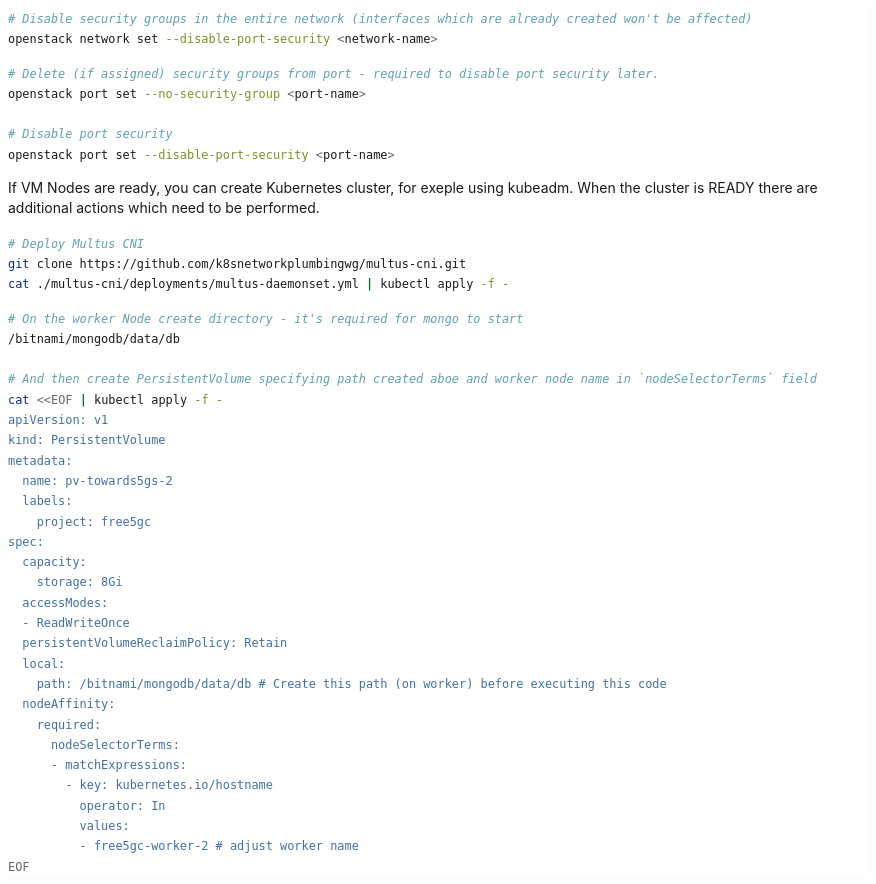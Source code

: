 ```bash
# Disable security groups in the entire network (interfaces which are already created won't be affected)
openstack network set --disable-port-security <network-name>
```

```bash
# Delete (if assigned) security groups from port - required to disable port security later.
openstack port set --no-security-group <port-name>

# Disable port security
openstack port set --disable-port-security <port-name>

``` 

If VM Nodes are ready, you can create Kubernetes cluster, for exeple using kubeadm. When the cluster is READY there are additional actions which need to be performed.

```bash
# Deploy Multus CNI
git clone https://github.com/k8snetworkplumbingwg/multus-cni.git
cat ./multus-cni/deployments/multus-daemonset.yml | kubectl apply -f -
```

```bash
# On the worker Node create directory - it's required for mongo to start
/bitnami/mongodb/data/db

# And then create PersistentVolume specifying path created aboe and worker node name in `nodeSelectorTerms` field
cat <<EOF | kubectl apply -f -
apiVersion: v1
kind: PersistentVolume
metadata:
  name: pv-towards5gs-2
  labels:
    project: free5gc
spec:
  capacity:
    storage: 8Gi
  accessModes:
  - ReadWriteOnce
  persistentVolumeReclaimPolicy: Retain
  local:
    path: /bitnami/mongodb/data/db # Create this path (on worker) before executing this code
  nodeAffinity:
    required:
      nodeSelectorTerms:
      - matchExpressions:
        - key: kubernetes.io/hostname
          operator: In
          values:
          - free5gc-worker-2 # adjust worker name
EOF
```
